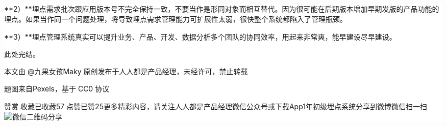 **2）**埋点需求批次跟应用版本号不完全保持一致，不要当作是形同对象而相互替代。因为很可能在后期版本增加早期发版的产品功能的埋点。如果当作同一个问题处理，将导致埋点需求管理能力可扩展性太弱，很快整个系统都陷入了管理瓶颈。

**3）**埋点管理系统真实可以提升业务、产品、开发、数据分析多个团队的协同效率，用起来非常爽，能早建设尽早建设。

此处完结。

本文由 @九果女孩Maky 原创发布于人人都是产品经理，未经许可，禁止转载

题图来自Pexels，基于 CC0 协议

赞赏 收藏已收藏57 点赞已赞25更多精彩内容，请关注人人都是产品经理微信公众号或下载App[1年](https://www.woshipm.com/tag/1%e5%b9%b4)[初级](https://www.woshipm.com/tag/%e5%88%9d%e7%ba%a7)[埋点系统](https://www.woshipm.com/tag/%e5%9f%8b%e7%82%b9%e7%b3%bb%e7%bb%9f)[分享到微博](https://service.weibo.com/share/share.php?appkey=2775287854&title=如何设计出一个实用高效的埋点管理系统？&url=https://www.woshipm.com/data-analysis/5107308.html&pic=https://image.woshipm.com/wp-files/2021/08/BOtniOdRkTK5h5gIDQJK.jpg)微信扫一扫![微信二维码](https://api.pwmqr.com/qrcode/create/?url=https://www.woshipm.com/data-analysis/5107308.html)分享